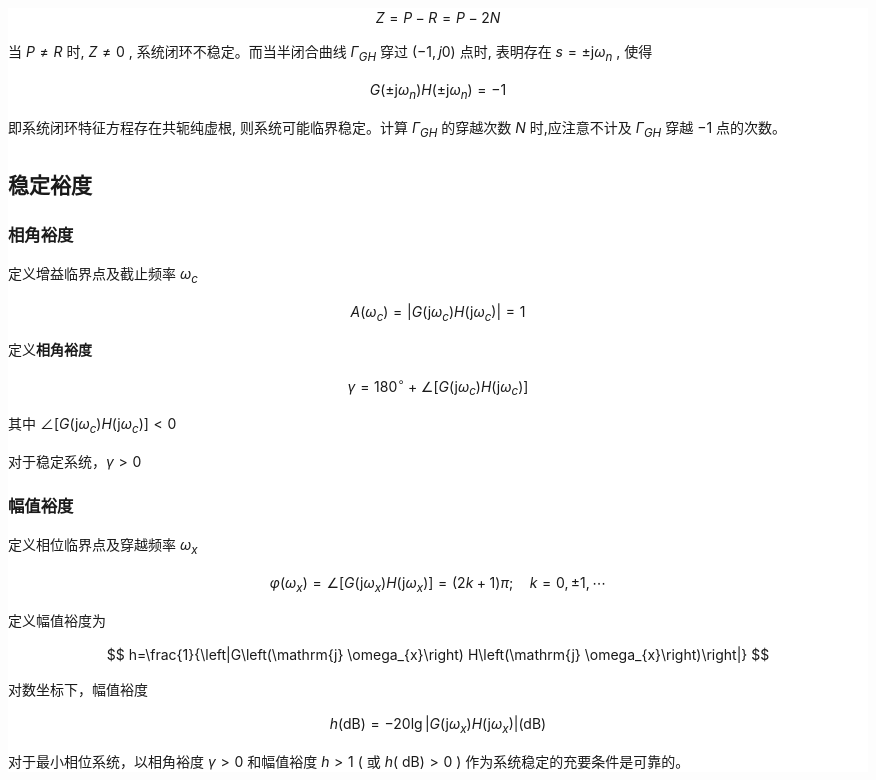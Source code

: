 $$
Z=P-R=P-2 N
$$

当  $P \neq R$  时,  $Z \neq 0$ , 系统闭环不稳定。而当半闭合曲线  $\Gamma_{G H}$  穿过  $(-1, j 0)$  点时, 表明存在  $s= \pm \mathrm{j} \omega_{n}$ , 使得

$$
G\left( \pm \mathrm{j} \omega_{n}\right) H\left( \pm \mathrm{j} \omega_{n}\right)=-1
$$

即系统闭环特征方程存在共轭纯虚根, 则系统可能临界稳定。计算  $\Gamma_{G H}$  的穿越次数  $N$  时,应注意不计及  $\Gamma_{G H}$  穿越  $-1$  点的次数。

## 稳定裕度

### 相角裕度

定义增益临界点及截止频率  $\omega_{c}$

$$
A\left(\omega_{c}\right)=\left|G\left(\mathrm{j} \omega_{c}\right) H\left(\mathrm{j} \omega_{c}\right)\right|=1
$$

定义**相角裕度**

$$
\gamma=180^{\circ}+\angle\left[G\left(\mathrm{j} \omega_{c}\right) H\left(\mathrm{j} \omega_{c}\right)\right]
$$

其中 $\angle\left[G\left(\mathrm{j} \omega_{c}\right) H\left(\mathrm{j} \omega_{c}\right)\right] < 0$

对于稳定系统，$\gamma > 0$

### 幅值裕度

定义相位临界点及穿越频率 $\omega_{x}$

$$
\varphi\left(\omega_{x}\right)=\angle\left[G\left(\mathrm{j} \omega_{x}\right) H\left(\mathrm{j} \omega_{x}\right)\right]=(2 k+1) \pi ; \quad k=0, \pm 1, \cdots
$$

定义幅值裕度为

$$
h=\frac{1}{\left|G\left(\mathrm{j} \omega_{x}\right) H\left(\mathrm{j} \omega_{x}\right)\right|}
$$

对数坐标下，幅值裕度

$$
h(\mathrm{dB})=-20 \lg \left|G\left(\mathrm{j} \omega_{x}\right) H\left(\mathrm{j} \omega_{x}\right)\right| (\mathrm{dB})
$$

对于最小相位系统，以相角裕度  $\gamma>0$  和幅值裕度  $h>1$  ( 或  $h(\mathrm{~dB})>0$  ) 作为系统稳定的充要条件是可靠的。
